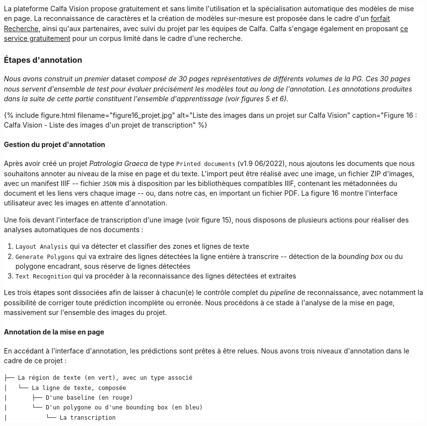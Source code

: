 
<div class="alert alert-info">
La plateforme Calfa Vision propose gratuitement et sans limite l'utilisation et la spécialisation automatique des modèles de mise en page. La reconnaissance de caractères et la création de modèles sur-mesure est proposée dans le cadre d'un <a href="https://calfa.fr/ocr">forfait Recherche</a>, ainsi qu'aux partenaires, avec suivi du projet par les équipes de Calfa. Calfa s'engage également en proposant <a href="https://calfa.fr/contact-openocr">ce service gratuitement</a> pour un corpus limité dans le cadre d'une recherche.
</div>

### Étapes d'annotation

*Nous avons construit un premier* dataset *composé de 30 pages représentatives de différents volumes de la PG. Ces 30 pages nous servent d'ensemble de test pour évaluer précisément les modèles tout au long de l'annotation. Les annotations produites dans la suite de cette partie constituent l'ensemble d'apprentissage (voir figures&nbsp;5 et 6).*

{% include figure.html filename="figure16_projet.jpg" alt="Liste des images dans un projet sur Calfa Vision" caption="Figure&nbsp;16&nbsp;: Calfa Vision - Liste des images d'un projet de transcription" %}

#### Gestion du projet d'annotation

Après avoir créé un projet *Patrologia Graeca* de type ```Printed documents``` (v1.9 06/2022), nous ajoutons les documents que nous souhaitons annoter au niveau de la mise en page et du texte. L'import peut être réalisé avec une image, un fichier ZIP d'images, avec un manifest IIIF --&nbsp;fichier ```JSON``` mis à disposition par les bibliothèques compatibles IIIF, contenant les métadonnées du document et les liens vers chaque image&nbsp;-- ou, dans notre cas, en important un fichier PDF. La figure&nbsp;16 montre l'interface utilisateur avec les images en attente d'annotation.

Une fois devant l'interface de transcription d'une image (voir figure&nbsp;15), nous disposons de plusieurs actions pour réaliser des analyses automatiques de nos documents&nbsp;:
1. ```Layout Analysis``` qui va détecter et classifier des zones et lignes de texte
2. ```Generate Polygons``` qui va extraire des lignes détectées la ligne entière à transcrire --&nbsp;détection de la *bounding box* ou du polygone encadrant, sous réserve de lignes détectées
3. ```Text Recognition``` qui va procéder à la reconnaissance des lignes détectées et extraites

Les trois étapes sont dissociées afin de laisser à chacun(e) le contrôle complet du *pipeline* de reconnaissance, avec notamment la possibilité de corriger toute prédiction incomplète ou erronée. Nous procédons à ce stade à l'analyse de la mise en page, massivement sur l'ensemble des images du projet.

#### Annotation de la mise en page

En accédant à l'interface d'annotation, les prédictions sont prêtes à être relues. Nous avons trois niveaux d'annotation dans le cadre de ce projet&nbsp;:

```
├── La région de texte (en vert), avec un type associé
│   └── La ligne de texte, composée
|       ├── D'une baseline (en rouge)
|       └── D'un polygone ou d'une bounding box (en bleu)
|           └── La transcription
```
